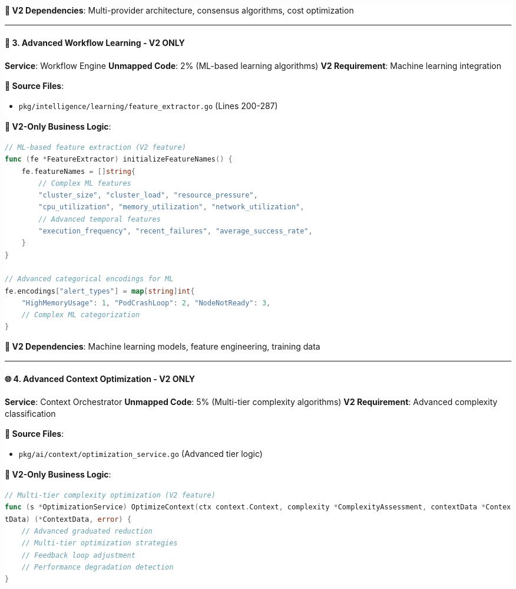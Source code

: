 **🚫 V2 Dependencies**: Multi-provider architecture, consensus algorithms, cost optimization

---

#### **🎯 3. Advanced Workflow Learning** - **V2 ONLY**
**Service**: Workflow Engine
**Unmapped Code**: 2% (ML-based learning algorithms)
**V2 Requirement**: Machine learning integration

**📁 Source Files**:
- `pkg/intelligence/learning/feature_extractor.go` (Lines 200-287)

**💼 V2-Only Business Logic**:
```go
// ML-based feature extraction (V2 feature)
func (fe *FeatureExtractor) initializeFeatureNames() {
    fe.featureNames = []string{
        // Complex ML features
        "cluster_size", "cluster_load", "resource_pressure",
        "cpu_utilization", "memory_utilization", "network_utilization",
        // Advanced temporal features
        "execution_frequency", "recent_failures", "average_success_rate",
    }
}

// Advanced categorical encodings for ML
fe.encodings["alert_types"] = map[string]int{
    "HighMemoryUsage": 1, "PodCrashLoop": 2, "NodeNotReady": 3,
    // Complex ML categorization
}
```

**🚫 V2 Dependencies**: Machine learning models, feature engineering, training data

---

#### **🌐 4. Advanced Context Optimization** - **V2 ONLY**
**Service**: Context Orchestrator
**Unmapped Code**: 5% (Multi-tier complexity algorithms)
**V2 Requirement**: Advanced complexity classification

**📁 Source Files**:
- `pkg/ai/context/optimization_service.go` (Advanced tier logic)

**💼 V2-Only Business Logic**:
```go
// Multi-tier complexity optimization (V2 feature)
func (s *OptimizationService) OptimizeContext(ctx context.Context, complexity *ComplexityAssessment, contextData *ContextData) (*ContextData, error) {
    // Advanced graduated reduction
    // Multi-tier optimization strategies
    // Feedback loop adjustment
    // Performance degradation detection
}
```
